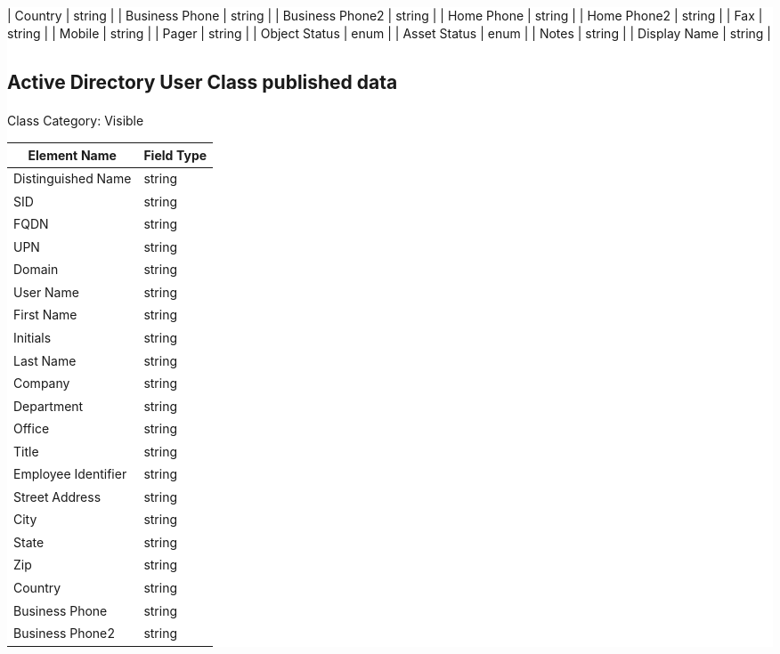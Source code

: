 | Country   | string   |
| Business Phone   | string   |
| Business Phone2   | string   |
| Home Phone   | string   |
| Home Phone2   | string   |
| Fax   | string   |
| Mobile   | string   |
| Pager   | string   |
| Object Status   | enum   |
| Asset Status   | enum   |
| Notes   | string   |
| Display Name   | string   |

## Active Directory User Class published data

Class Category: Visible

| Element Name   | Field Type |
|---------------------|------------|
| Distinguished Name  | string   |
| SID   | string   |
| FQDN   | string   |
| UPN   | string   |
| Domain   | string   |
| User Name   | string   |
| First Name   | string   |
| Initials   | string   |
| Last Name   | string   |
| Company   | string   |
| Department   | string   |
| Office   | string   |
| Title   | string   |
| Employee Identifier | string   |
| Street Address   | string   |
| City   | string   |
| State   | string   |
| Zip   | string   |
| Country   | string   |
| Business Phone   | string   |
| Business Phone2   | string   |